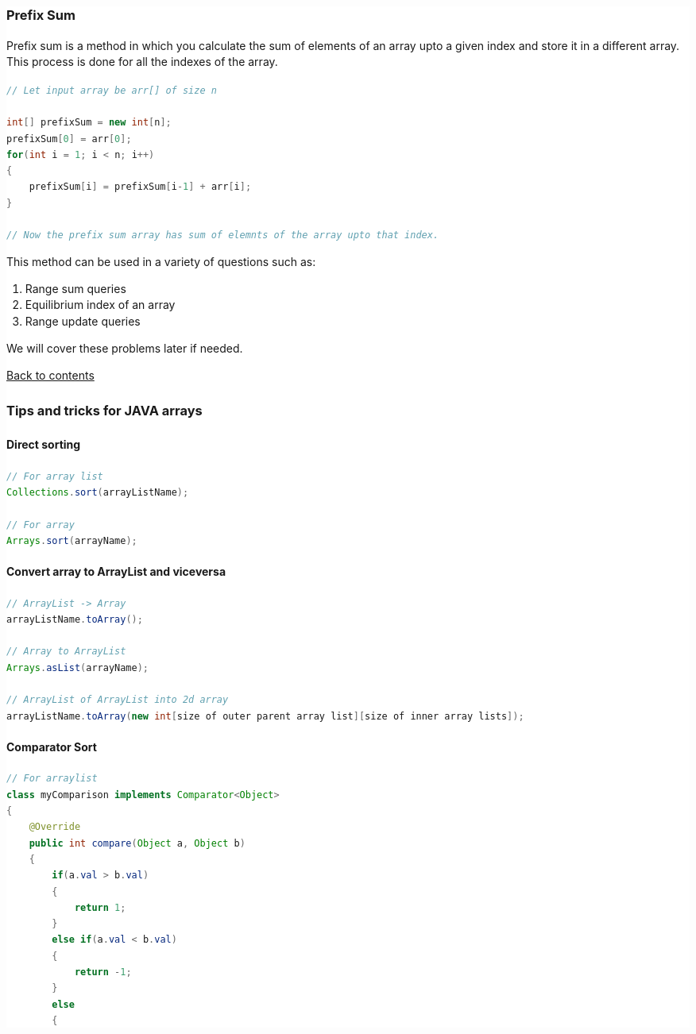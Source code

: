 <a name="Arrays_PrefixSum"></a>
### Prefix Sum
Prefix sum is a method in which you calculate the sum of elements of an array upto a given index and store it in a different array. This process is done for all the indexes of the array.
```java
// Let input array be arr[] of size n

int[] prefixSum = new int[n];
prefixSum[0] = arr[0]; 
for(int i = 1; i < n; i++)
{
    prefixSum[i] = prefixSum[i-1] + arr[i];
}

// Now the prefix sum array has sum of elemnts of the array upto that index.
```
This method can be used in a variety of questions such as:
1. Range sum queries
2. Equilibrium index of an array
3. Range update queries

We will cover these problems later if needed.

<a href="#Contents">Back to contents</a>

<a name="Arrays_TipsAndTricks"></a>
### Tips and tricks for JAVA arrays
#### Direct sorting
```java
// For array list
Collections.sort(arrayListName);

// For array
Arrays.sort(arrayName);
```
#### Convert array to ArrayList and viceversa
```java
// ArrayList -> Array
arrayListName.toArray();

// Array to ArrayList
Arrays.asList(arrayName);

// ArrayList of ArrayList into 2d array
arrayListName.toArray(new int[size of outer parent array list][size of inner array lists]);
```
#### Comparator Sort
```java
// For arraylist
class myComparison implements Comparator<Object>
{
    @Override
    public int compare(Object a, Object b)
    {
        if(a.val > b.val)
        {
            return 1;
        }
        else if(a.val < b.val)
        {
            return -1;
        }
        else
        {
```